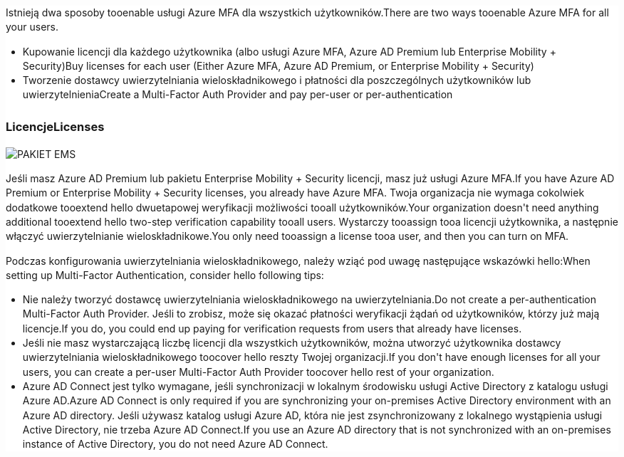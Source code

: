 <span data-ttu-id="df991-108">Istnieją dwa sposoby tooenable usługi Azure MFA dla wszystkich użytkowników.</span><span class="sxs-lookup"><span data-stu-id="df991-108">There are two ways tooenable Azure MFA for all your users.</span></span>

* <span data-ttu-id="df991-109">Kupowanie licencji dla każdego użytkownika (albo usługi Azure MFA, Azure AD Premium lub Enterprise Mobility + Security)</span><span class="sxs-lookup"><span data-stu-id="df991-109">Buy licenses for each user (Either Azure MFA, Azure AD Premium, or Enterprise Mobility + Security)</span></span>
* <span data-ttu-id="df991-110">Tworzenie dostawcy uwierzytelniania wieloskładnikowego i płatności dla poszczególnych użytkowników lub uwierzytelnienia</span><span class="sxs-lookup"><span data-stu-id="df991-110">Create a Multi-Factor Auth Provider and pay per-user or per-authentication</span></span>

### <a name="licenses"></a><span data-ttu-id="df991-111">Licencje</span><span class="sxs-lookup"><span data-stu-id="df991-111">Licenses</span></span>
![PAKIET EMS](./media/multi-factor-authentication-security-best-practices/ems.png)

<span data-ttu-id="df991-113">Jeśli masz Azure AD Premium lub pakietu Enterprise Mobility + Security licencji, masz już usługi Azure MFA.</span><span class="sxs-lookup"><span data-stu-id="df991-113">If you have Azure AD Premium or Enterprise Mobility + Security licenses, you already have Azure MFA.</span></span> <span data-ttu-id="df991-114">Twoja organizacja nie wymaga cokolwiek dodatkowe tooextend hello dwuetapowej weryfikacji możliwości tooall użytkowników.</span><span class="sxs-lookup"><span data-stu-id="df991-114">Your organization doesn't need anything additional tooextend hello two-step verification capability tooall users.</span></span> <span data-ttu-id="df991-115">Wystarczy tooassign tooa licencji użytkownika, a następnie włączyć uwierzytelnianie wieloskładnikowe.</span><span class="sxs-lookup"><span data-stu-id="df991-115">You only need tooassign a license tooa user, and then you can turn on MFA.</span></span>

<span data-ttu-id="df991-116">Podczas konfigurowania uwierzytelniania wieloskładnikowego, należy wziąć pod uwagę następujące wskazówki hello:</span><span class="sxs-lookup"><span data-stu-id="df991-116">When setting up Multi-Factor Authentication, consider hello following tips:</span></span>

* <span data-ttu-id="df991-117">Nie należy tworzyć dostawcę uwierzytelniania wieloskładnikowego na uwierzytelniania.</span><span class="sxs-lookup"><span data-stu-id="df991-117">Do not create a per-authentication Multi-Factor Auth Provider.</span></span> <span data-ttu-id="df991-118">Jeśli to zrobisz, może się okazać płatności weryfikacji żądań od użytkowników, którzy już mają licencje.</span><span class="sxs-lookup"><span data-stu-id="df991-118">If you do, you could end up paying for verification requests from users that already have licenses.</span></span>
* <span data-ttu-id="df991-119">Jeśli nie masz wystarczającą liczbę licencji dla wszystkich użytkowników, można utworzyć użytkownika dostawcy uwierzytelniania wieloskładnikowego toocover hello reszty Twojej organizacji.</span><span class="sxs-lookup"><span data-stu-id="df991-119">If you don't have enough licenses for all your users, you can create a per-user Multi-Factor Auth Provider toocover hello rest of your organization.</span></span> 
* <span data-ttu-id="df991-120">Azure AD Connect jest tylko wymagane, jeśli synchronizacji w lokalnym środowisku usługi Active Directory z katalogu usługi Azure AD.</span><span class="sxs-lookup"><span data-stu-id="df991-120">Azure AD Connect is only required if you are synchronizing your on-premises Active Directory environment with an Azure AD directory.</span></span> <span data-ttu-id="df991-121">Jeśli używasz katalog usługi Azure AD, która nie jest zsynchronizowany z lokalnego wystąpienia usługi Active Directory, nie trzeba Azure AD Connect.</span><span class="sxs-lookup"><span data-stu-id="df991-121">If you use an Azure AD directory that is not synchronized with an on-premises instance of Active Directory, you do not need Azure AD Connect.</span></span>
